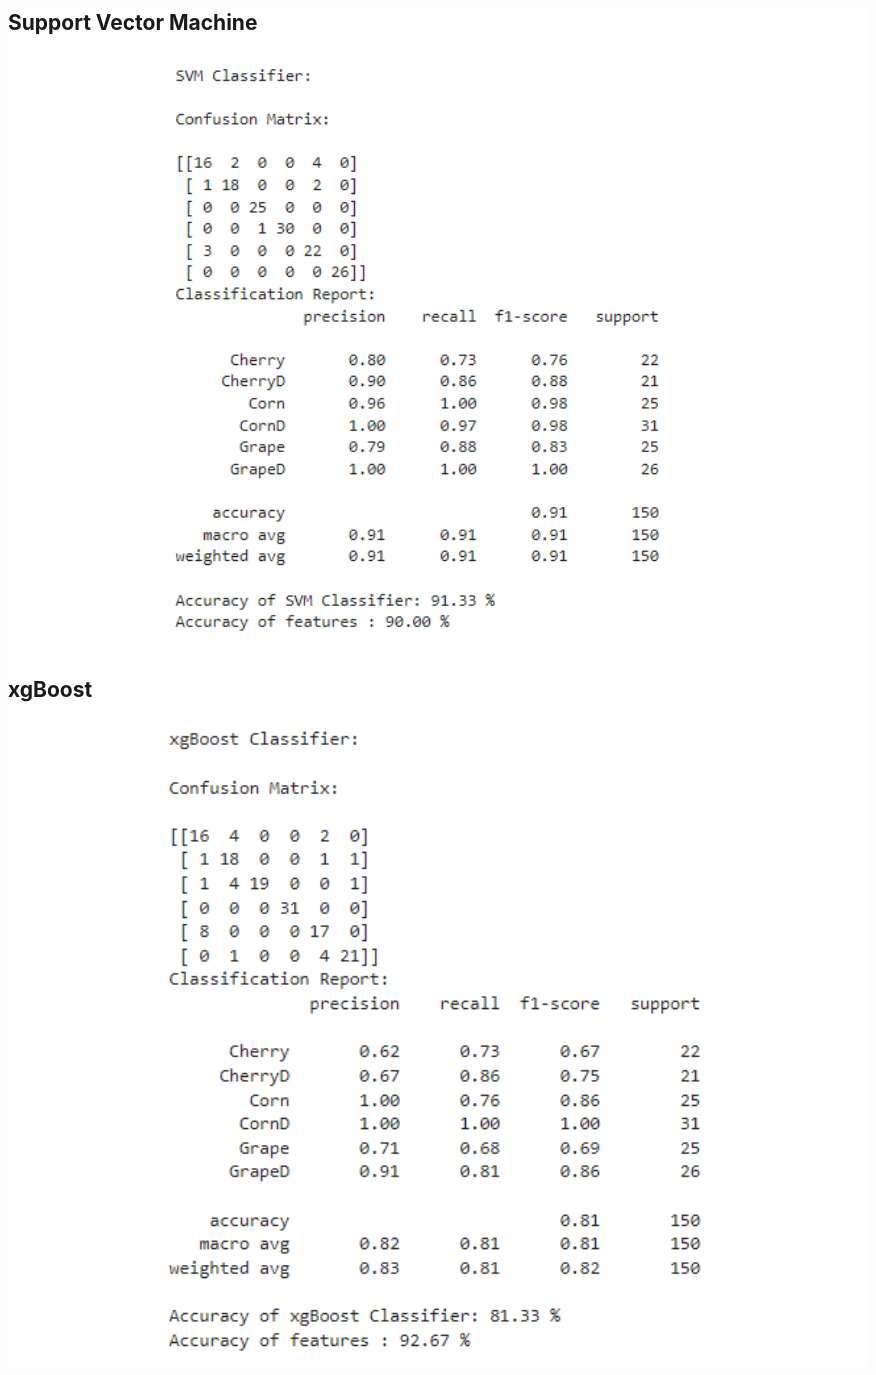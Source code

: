 ## Support Vector Machine

<p align="center">
    <img width="600" src="https://github.com/FarhanSyed23/Plant_Disease_Recognition/blob/main/Rag%20Thresholding%20Segmentation/Screenshots/RAG_Thresholding_SVM.PNG" alt="Support Vector Machine">
</p>

## xgBoost

<p align="center">
    <img width="600" src="https://github.com/FarhanSyed23/Plant_Disease_Recognition/blob/main/Rag%20Thresholding%20Segmentation/Screenshots/RAG_Thresholding_xgBoost.PNG" alt="xgBoost">
</p>
